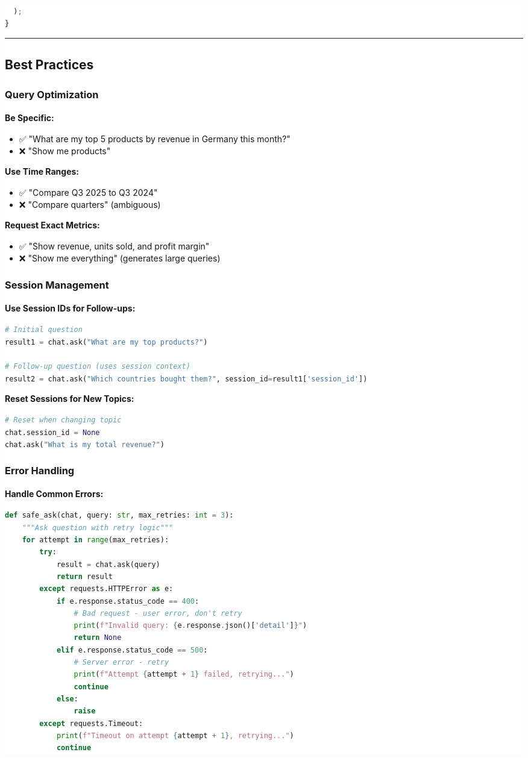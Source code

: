 ```typescript
  );
}
```

---

## Best Practices

### Query Optimization

**Be Specific:**
- ✅ "What are my top 5 products by revenue in Germany this month?"
- ❌ "Show me products"

**Use Time Ranges:**
- ✅ "Compare Q3 2025 to Q3 2024"
- ❌ "Compare quarters" (ambiguous)

**Request Exact Metrics:**
- ✅ "Show revenue, units sold, and profit margin"
- ❌ "Show me everything" (generates large queries)

### Session Management

**Use Session IDs for Follow-ups:**
```python
# Initial question
result1 = chat.ask("What are my top products?")

# Follow-up question (uses session context)
result2 = chat.ask("Which countries bought them?", session_id=result1['session_id'])
```

**Reset Sessions for New Topics:**
```python
# Reset when changing topic
chat.session_id = None
chat.ask("What is my total revenue?")
```

### Error Handling

**Handle Common Errors:**

```python
def safe_ask(chat, query: str, max_retries: int = 3):
    """Ask question with retry logic"""
    for attempt in range(max_retries):
        try:
            result = chat.ask(query)
            return result
        except requests.HTTPError as e:
            if e.response.status_code == 400:
                # Bad request - user error, don't retry
                print(f"Invalid query: {e.response.json()['detail']}")
                return None
            elif e.response.status_code == 500:
                # Server error - retry
                print(f"Attempt {attempt + 1} failed, retrying...")
                continue
            else:
                raise
        except requests.Timeout:
            print(f"Timeout on attempt {attempt + 1}, retrying...")
            continue

```